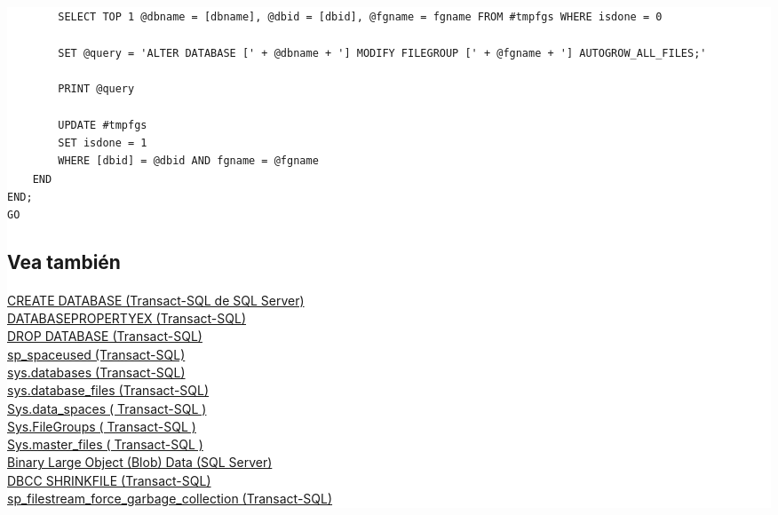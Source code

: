 ```  
        SELECT TOP 1 @dbname = [dbname], @dbid = [dbid], @fgname = fgname FROM #tmpfgs WHERE isdone = 0

        SET @query = 'ALTER DATABASE [' + @dbname + '] MODIFY FILEGROUP [' + @fgname + '] AUTOGROW_ALL_FILES;'

        PRINT @query

        UPDATE #tmpfgs
        SET isdone = 1
        WHERE [dbid] = @dbid AND fgname = @fgname
    END
END; 
GO  
```      
  
## <a name="see-also"></a>Vea también  
 [CREATE DATABASE &#40;Transact-SQL de SQL Server&#41;](../../t-sql/statements/create-database-sql-server-transact-sql.md)   
 [DATABASEPROPERTYEX &#40;Transact-SQL&#41;](../../t-sql/functions/databasepropertyex-transact-sql.md)   
 [DROP DATABASE &#40;Transact-SQL&#41;](../../t-sql/statements/drop-database-transact-sql.md)   
 [sp_spaceused &#40;Transact-SQL&#41;](../../relational-databases/system-stored-procedures/sp-spaceused-transact-sql.md)   
 [sys.databases &#40;Transact-SQL&#41;](../../relational-databases/system-catalog-views/sys-databases-transact-sql.md)   
 [sys.database_files &#40;Transact-SQL&#41;](../../relational-databases/system-catalog-views/sys-database-files-transact-sql.md)   
 [Sys.data_spaces &#40; Transact-SQL &#41;](../../relational-databases/system-catalog-views/sys-data-spaces-transact-sql.md)   
 [Sys.FileGroups &#40; Transact-SQL &#41;](../../relational-databases/system-catalog-views/sys-filegroups-transact-sql.md)   
 [Sys.master_files &#40; Transact-SQL &#41;](../../relational-databases/system-catalog-views/sys-master-files-transact-sql.md)   
 [Binary Large Object &#40;Blob&#41; Data &#40;SQL Server&#41;](../../relational-databases/blob/binary-large-object-blob-data-sql-server.md)   
 [DBCC SHRINKFILE &#40;Transact-SQL&#41;](../../t-sql/database-console-commands/dbcc-shrinkfile-transact-sql.md)   
 [sp_filestream_force_garbage_collection &#40;Transact-SQL&#41;](../../relational-databases/system-stored-procedures/filestream-and-filetable-sp-filestream-force-garbage-collection.md)  
  
  
